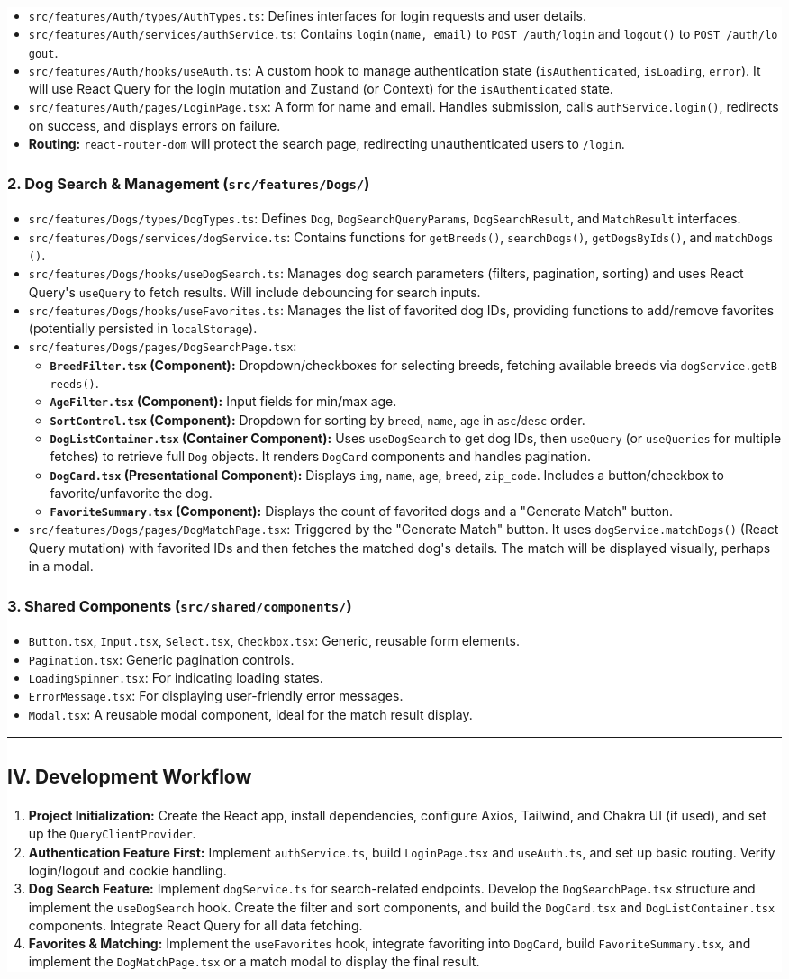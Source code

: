 * `src/features/Auth/types/AuthTypes.ts`: Defines interfaces for login requests and user details.
* `src/features/Auth/services/authService.ts`: Contains `login(name, email)` to `POST /auth/login` and `logout()` to `POST /auth/logout`.
* `src/features/Auth/hooks/useAuth.ts`: A custom hook to manage authentication state (`isAuthenticated`, `isLoading`, `error`). It will use React Query for the login mutation and Zustand (or Context) for the `isAuthenticated` state.
* `src/features/Auth/pages/LoginPage.tsx`: A form for name and email. Handles submission, calls `authService.login()`, redirects on success, and displays errors on failure.
* **Routing:** `react-router-dom` will protect the search page, redirecting unauthenticated users to `/login`.

### 2. Dog Search & Management (`src/features/Dogs/`)

* `src/features/Dogs/types/DogTypes.ts`: Defines `Dog`, `DogSearchQueryParams`, `DogSearchResult`, and `MatchResult` interfaces.
* `src/features/Dogs/services/dogService.ts`: Contains functions for `getBreeds()`, `searchDogs()`, `getDogsByIds()`, and `matchDogs()`.
* `src/features/Dogs/hooks/useDogSearch.ts`: Manages dog search parameters (filters, pagination, sorting) and uses React Query's `useQuery` to fetch results. Will include debouncing for search inputs.
* `src/features/Dogs/hooks/useFavorites.ts`: Manages the list of favorited dog IDs, providing functions to add/remove favorites (potentially persisted in `localStorage`).
* `src/features/Dogs/pages/DogSearchPage.tsx`:
    * **`BreedFilter.tsx` (Component):** Dropdown/checkboxes for selecting breeds, fetching available breeds via `dogService.getBreeds()`.
    * **`AgeFilter.tsx` (Component):** Input fields for min/max age.
    * **`SortControl.tsx` (Component):** Dropdown for sorting by `breed`, `name`, `age` in `asc`/`desc` order.
    * **`DogListContainer.tsx` (Container Component):** Uses `useDogSearch` to get dog IDs, then `useQuery` (or `useQueries` for multiple fetches) to retrieve full `Dog` objects. It renders `DogCard` components and handles pagination.
    * **`DogCard.tsx` (Presentational Component):** Displays `img`, `name`, `age`, `breed`, `zip_code`. Includes a button/checkbox to favorite/unfavorite the dog.
    * **`FavoriteSummary.tsx` (Component):** Displays the count of favorited dogs and a "Generate Match" button.
* `src/features/Dogs/pages/DogMatchPage.tsx`: Triggered by the "Generate Match" button. It uses `dogService.matchDogs()` (React Query mutation) with favorited IDs and then fetches the matched dog's details. The match will be displayed visually, perhaps in a modal.

### 3. Shared Components (`src/shared/components/`)

* `Button.tsx`, `Input.tsx`, `Select.tsx`, `Checkbox.tsx`: Generic, reusable form elements.
* `Pagination.tsx`: Generic pagination controls.
* `LoadingSpinner.tsx`: For indicating loading states.
* `ErrorMessage.tsx`: For displaying user-friendly error messages.
* `Modal.tsx`: A reusable modal component, ideal for the match result display.

---

## IV. Development Workflow

1.  **Project Initialization:** Create the React app, install dependencies, configure Axios, Tailwind, and Chakra UI (if used), and set up the `QueryClientProvider`.
2.  **Authentication Feature First:** Implement `authService.ts`, build `LoginPage.tsx` and `useAuth.ts`, and set up basic routing. Verify login/logout and cookie handling.
3.  **Dog Search Feature:** Implement `dogService.ts` for search-related endpoints. Develop the `DogSearchPage.tsx` structure and implement the `useDogSearch` hook. Create the filter and sort components, and build the `DogCard.tsx` and `DogListContainer.tsx` components. Integrate React Query for all data fetching.
4.  **Favorites & Matching:** Implement the `useFavorites` hook, integrate favoriting into `DogCard`, build `FavoriteSummary.tsx`, and implement the `DogMatchPage.tsx` or a match modal to display the final result.
